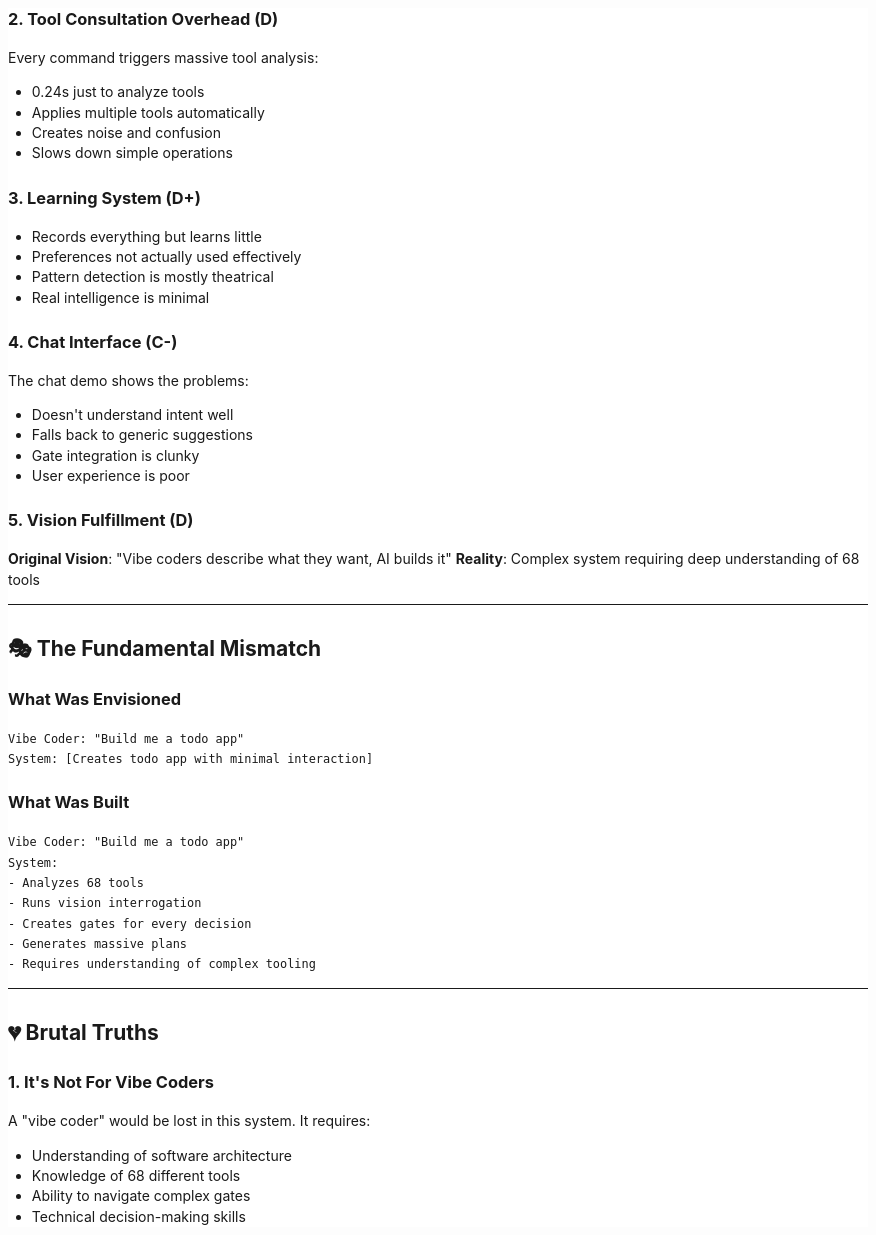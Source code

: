 ### **2. Tool Consultation Overhead** (D)
Every command triggers massive tool analysis:
- 0.24s just to analyze tools
- Applies multiple tools automatically
- Creates noise and confusion
- Slows down simple operations

### **3. Learning System** (D+)
- Records everything but learns little
- Preferences not actually used effectively
- Pattern detection is mostly theatrical
- Real intelligence is minimal

### **4. Chat Interface** (C-)
The chat demo shows the problems:
- Doesn't understand intent well
- Falls back to generic suggestions
- Gate integration is clunky
- User experience is poor

### **5. Vision Fulfillment** (D)
**Original Vision**: "Vibe coders describe what they want, AI builds it"
**Reality**: Complex system requiring deep understanding of 68 tools

---

## 🎭 **The Fundamental Mismatch**

### **What Was Envisioned**
```
Vibe Coder: "Build me a todo app"
System: [Creates todo app with minimal interaction]
```

### **What Was Built**
```
Vibe Coder: "Build me a todo app"
System: 
- Analyzes 68 tools
- Runs vision interrogation  
- Creates gates for every decision
- Generates massive plans
- Requires understanding of complex tooling
```

---

## 💔 **Brutal Truths**

### **1. It's Not For Vibe Coders**
A "vibe coder" would be lost in this system. It requires:
- Understanding of software architecture
- Knowledge of 68 different tools
- Ability to navigate complex gates
- Technical decision-making skills
